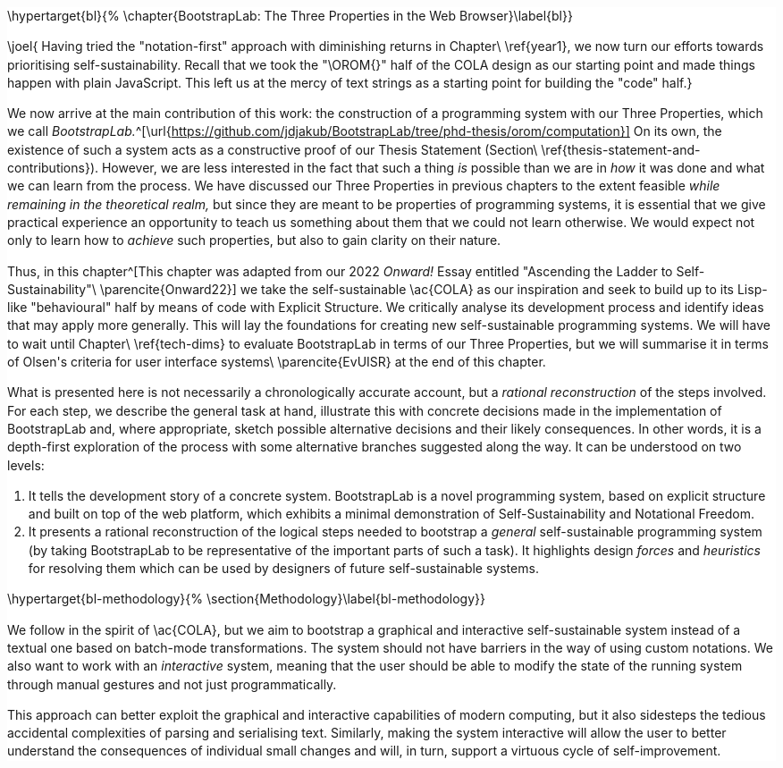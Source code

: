 \hypertarget{bl}{%
\chapter{BootstrapLab: The Three Properties in the Web Browser}\label{bl}}

\joel{
Having tried the "notation-first" approach with diminishing returns in Chapter\ \ref{year1}, we now turn our efforts towards prioritising self-sustainability. Recall that we took the "\OROM{}" half of the COLA design as our starting point and made things happen with plain JavaScript. This left us at the mercy of text strings as a starting point for building the "code" half.}

We now arrive at the main contribution of this work: the construction of a programming system with our Three Properties, which we call *BootstrapLab.*^[\url{https://github.com/jdjakub/BootstrapLab/tree/phd-thesis/orom/computation}] On its own, the existence of such a system acts as a constructive proof of our Thesis Statement (Section\ \ref{thesis-statement-and-contributions}). However, we are less interested in the fact that such a thing *is* possible than we are in *how* it was done and what we can learn from the process. We have discussed our Three Properties in previous chapters to the extent feasible *while remaining in the theoretical realm,* but since they are meant to be properties of programming systems, it is essential that we give practical experience an opportunity to teach us something about them that we could not learn otherwise. We would expect not only to learn how to *achieve* such properties, but also to gain clarity on their nature.

Thus, in this chapter^[This chapter was adapted from our 2022 *Onward!* Essay entitled "Ascending the Ladder to Self-Sustainability"\ \parencite{Onward22}] we take the self-sustainable \ac{COLA} as our inspiration and seek to build up to its Lisp-like "behavioural" half by means of code with Explicit Structure. We critically analyse its development process and identify ideas that may apply more generally. This will lay the foundations for creating new self-sustainable programming systems. We will have to wait until Chapter\ \ref{tech-dims} to evaluate BootstrapLab in terms of our Three Properties, but we will summarise it in terms of Olsen's criteria for user interface systems\ \parencite{EvUISR} at the end of this chapter.

What is presented here is not necessarily a chronologically accurate account, but a *rational reconstruction* of the steps involved. For each step, we describe the general task at hand, illustrate this with concrete decisions made in the implementation of BootstrapLab and, where appropriate, sketch possible alternative decisions and their likely consequences. In other words, it is a depth-first exploration of the process with some alternative branches suggested along the way. It can be understood on two levels:

1. It tells the development story of a concrete system. BootstrapLab is a novel programming system, based on explicit structure and built on top of the web platform, which exhibits a minimal demonstration of Self-Sustainability and Notational Freedom.
2. It presents a rational reconstruction of the logical steps needed to bootstrap a *general* self-sustainable programming system (by taking BootstrapLab to be representative of the important parts of such a task). It highlights design *forces* and *heuristics* for resolving them which can be used by designers of future self-sustainable systems.

\hypertarget{bl-methodology}{%
\section{Methodology}\label{bl-methodology}}

We follow in the spirit of \ac{COLA}, but we aim to bootstrap a graphical and interactive self-sustainable system instead of a textual one based on batch-mode transformations. The system should not have barriers in the way of using custom notations. We also want to work with an *interactive* system, meaning that the user should be able to modify the state of the running system through manual gestures and not just programmatically. 

This approach can better exploit the graphical and interactive capabilities of modern computing, but it also sidesteps the tedious accidental complexities of parsing and serialising text. Similarly, making the system interactive will allow the user to better understand the consequences of individual small changes and will, in turn, support a virtuous cycle of self-improvement.
